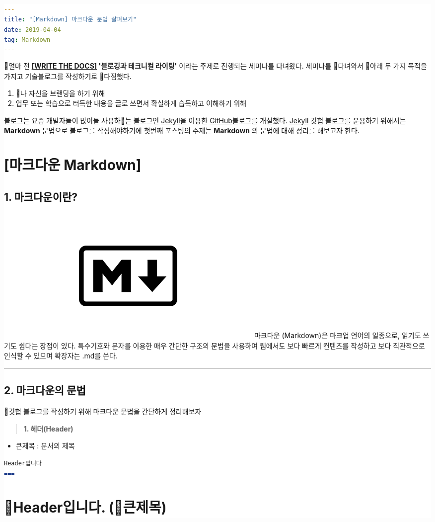 ```yaml
---
title: "[Markdown] 마크다운 문법 살펴보기"
date: 2019-04-04
tag: Markdown
---
```


얼마 전 **[[WRITE THE DOCS]](https://www.writethedocs.org) '블로깅과 테크니컬 라이팅'** 이라는 주제로 진행되는 세미나를 다녀왔다.
세미나를 다녀와서 아래 두 가지 목적을 가지고 기술블로그를 작성하기로 다짐했다.

1) 나 자신을 브랜딩을 하기 위해
2) 업무 또는 학습으로 터득한 내용을 글로 쓰면서 확실하게 습득하고 이해하기 위해

블로그는 요즘 개발자들이 많이들 사용하는 블로그인 [Jekyll](https://jekyllrb.com)을 이용한 [GitHub](https://github.com/)블로그를 개설했다.
[Jekyll](https://jekyllrb.com) 깃헙 블로그를 운용하기 위해서는 **Markdown** 문법으로 블로그를 작성해야하기에 첫번째 포스팅의 주제는 **Markdown** 의 문법에 대해 정리를 해보고자 한다.

# [마크다운 Markdown]
## 1. 마크다운이란?
![markdown](../img/posts/2018-04-04-markdown/markdown.png)
마크다운 (Markdown)은 마크업 언어의 일종으로, 읽기도 쓰기도 쉽다는 장점이 있다.
특수기호와 문자를 이용한 매우 간단한 구조의 문법을 사용하여 웹에서도 보다 빠르게 컨텐츠를 작성하고 보다 직관적으로 인식할 수 있으며 확장자는 .md를 쓴다.

---
## 2. 마크다운의 문법
깃헙 블로그를 작성하기 위해 마크다운 문법을 간단하게 정리해보자

> **1. 헤더(Header)**

- 큰제목 : 문서의 제목

```markdown
Header입니다
===
```
Header입니다. (큰제목)
===
